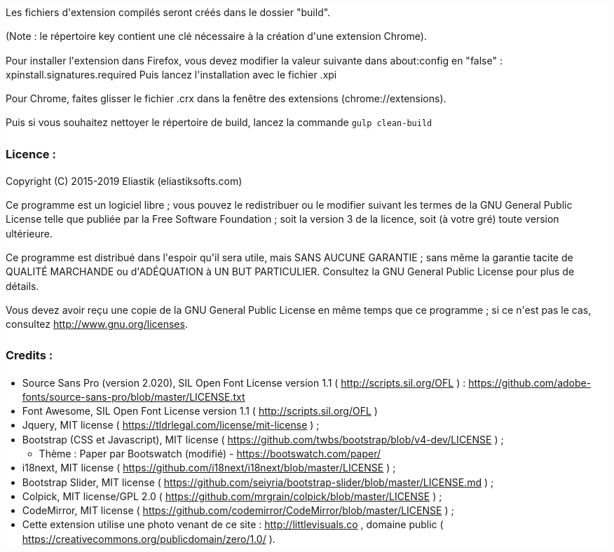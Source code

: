 Les fichiers d'extension compilés seront créés dans le dossier "build".

(Note : le répertoire key contient une clé nécessaire à la création d'une extension Chrome).

Pour installer l'extension dans Firefox, vous devez modifier la valeur suivante dans about:config en "false" : xpinstall.signatures.required
Puis lancez l'installation avec le fichier .xpi

Pour Chrome, faites glisser le fichier .crx dans la fenêtre des extensions (chrome://extensions).

Puis si vous souhaitez nettoyer le répertoire de build, lancez la commande `gulp clean-build`

### Licence :

Copyright (C) 2015-2019 Eliastik (eliastiksofts.com)

Ce programme est un logiciel libre ; vous pouvez le redistribuer ou le
modifier suivant les termes de la GNU General Public License telle que
publiée par la Free Software Foundation ; soit la version 3 de la
licence, soit (à votre gré) toute version ultérieure.

Ce programme est distribué dans l'espoir qu'il sera utile,
mais SANS AUCUNE GARANTIE ; sans même la garantie tacite de
QUALITÉ MARCHANDE ou d'ADÉQUATION à UN BUT PARTICULIER.
Consultez la GNU General Public License pour plus de détails.

Vous devez avoir reçu une copie de la GNU General Public License en même temps
que ce programme ; si ce n'est pas le cas, consultez <http://www.gnu.org/licenses>.

### Credits :

- Source Sans Pro (version 2.020), SIL Open Font License version 1.1 ( http://scripts.sil.org/OFL ) : https://github.com/adobe-fonts/source-sans-pro/blob/master/LICENSE.txt
- Font Awesome, SIL Open Font License version 1.1 ( http://scripts.sil.org/OFL )
- Jquery, MIT license ( https://tldrlegal.com/license/mit-license ) ;
- Bootstrap (CSS et Javascript), MIT license ( https://github.com/twbs/bootstrap/blob/v4-dev/LICENSE ) ;
    - Thème : Paper par Bootswatch (modifié) - https://bootswatch.com/paper/
- i18next, MIT license ( https://github.com/i18next/i18next/blob/master/LICENSE ) ;
- Bootstrap Slider, MIT license ( https://github.com/seiyria/bootstrap-slider/blob/master/LICENSE.md ) ;
- Colpick, MIT license/GPL 2.0 ( https://github.com/mrgrain/colpick/blob/master/LICENSE ) ;
- CodeMirror, MIT license ( https://github.com/codemirror/CodeMirror/blob/master/LICENSE ) ;
- Cette extension utilise une photo venant de ce site : http://littlevisuals.co , domaine public ( https://creativecommons.org/publicdomain/zero/1.0/ ).
